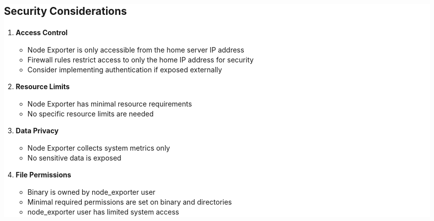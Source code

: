 ## Security Considerations

1. **Access Control**
   - Node Exporter is only accessible from the home server IP address
   - Firewall rules restrict access to only the home IP address for security
   - Consider implementing authentication if exposed externally

2. **Resource Limits**
   - Node Exporter has minimal resource requirements
   - No specific resource limits are needed

3. **Data Privacy**
   - Node Exporter collects system metrics only
   - No sensitive data is exposed

4. **File Permissions**
   - Binary is owned by node_exporter user
   - Minimal required permissions are set on binary and directories
   - node_exporter user has limited system access
